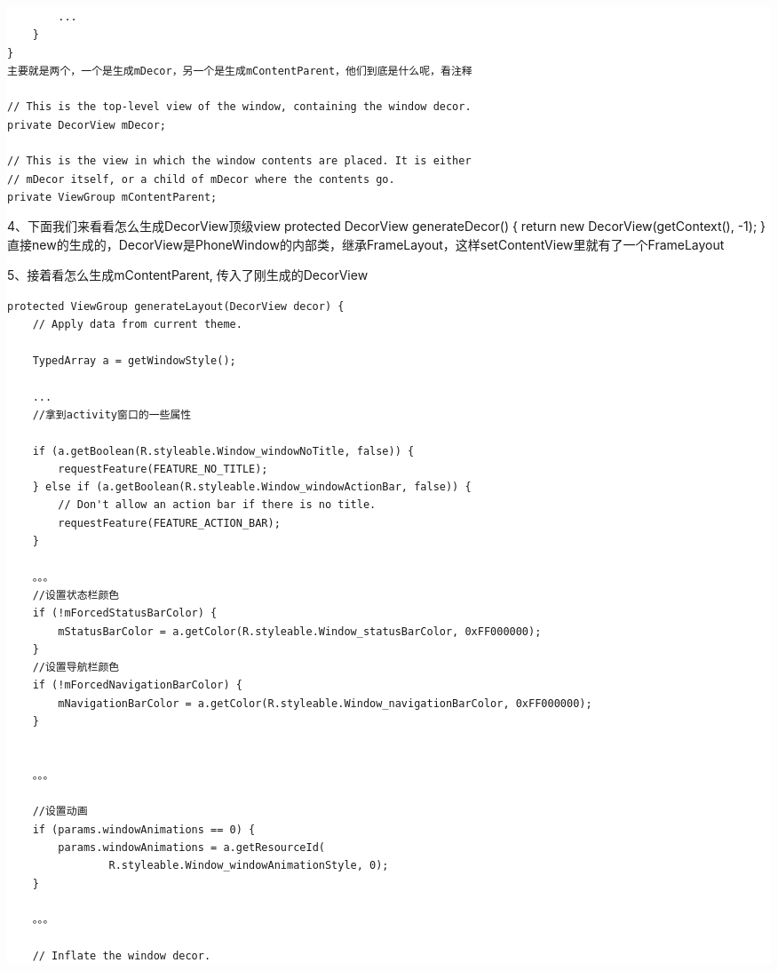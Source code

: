            	...
        }
    }
    主要就是两个，一个是生成mDecor，另一个是生成mContentParent，他们到底是什么呢，看注释

    // This is the top-level view of the window, containing the window decor.
    private DecorView mDecor;

    // This is the view in which the window contents are placed. It is either
    // mDecor itself, or a child of mDecor where the contents go.
    private ViewGroup mContentParent;

4、下面我们来看看怎么生成DecorView顶级view
	protected DecorView generateDecor() {
        return new DecorView(getContext(), -1);
    }
    直接new的生成的，DecorView是PhoneWindow的内部类，继承FrameLayout，这样setContentView里就有了一个FrameLayout

5、接着看怎么生成mContentParent, 传入了刚生成的DecorView

	protected ViewGroup generateLayout(DecorView decor) {
        // Apply data from current theme.

        TypedArray a = getWindowStyle();

        ...
        //拿到activity窗口的一些属性

        if (a.getBoolean(R.styleable.Window_windowNoTitle, false)) {
            requestFeature(FEATURE_NO_TITLE);
        } else if (a.getBoolean(R.styleable.Window_windowActionBar, false)) {
            // Don't allow an action bar if there is no title.
            requestFeature(FEATURE_ACTION_BAR);
        }

        。。。
        //设置状态栏颜色
        if (!mForcedStatusBarColor) {
            mStatusBarColor = a.getColor(R.styleable.Window_statusBarColor, 0xFF000000);
        }
        //设置导航栏颜色
        if (!mForcedNavigationBarColor) {
            mNavigationBarColor = a.getColor(R.styleable.Window_navigationBarColor, 0xFF000000);
        }

        
        。。。

        //设置动画
        if (params.windowAnimations == 0) {
            params.windowAnimations = a.getResourceId(
                    R.styleable.Window_windowAnimationStyle, 0);
        }

        。。。

        // Inflate the window decor.
